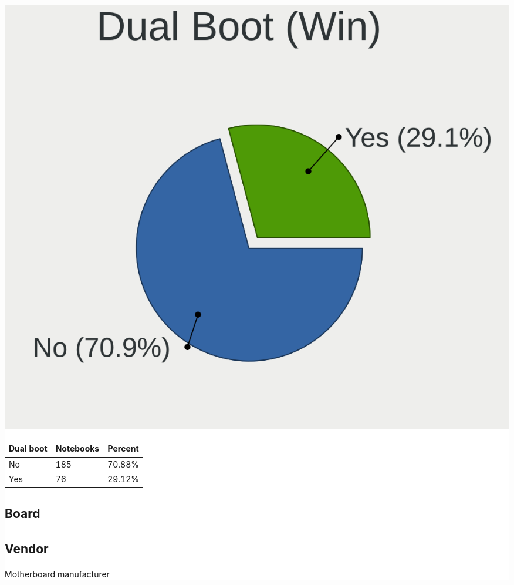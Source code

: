 ![Dual Boot (Win)](./images/pie_chart/os_dual_boot_win.svg)


| Dual boot | Notebooks | Percent |
|-----------|-----------|---------|
| No        | 185       | 70.88%  |
| Yes       | 76        | 29.12%  |

Board
-----

Vendor
------

Motherboard manufacturer
